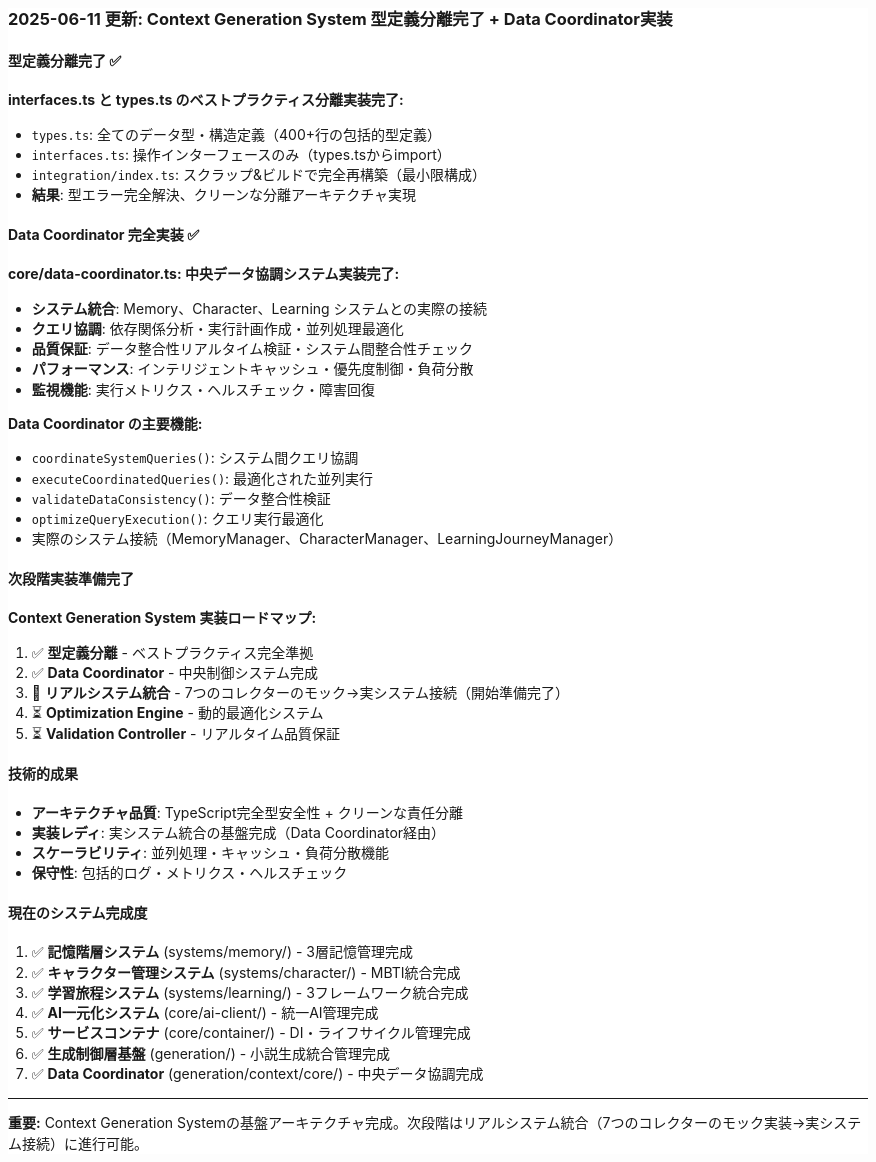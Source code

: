 ### 2025-06-11 更新: Context Generation System 型定義分離完了 + Data Coordinator実装

#### 型定義分離完了 ✅
**interfaces.ts と types.ts のベストプラクティス分離実装完了:**
- `types.ts`: 全てのデータ型・構造定義（400+行の包括的型定義）
- `interfaces.ts`: 操作インターフェースのみ（types.tsからimport）
- `integration/index.ts`: スクラップ&ビルドで完全再構築（最小限構成）
- **結果**: 型エラー完全解決、クリーンな分離アーキテクチャ実現

#### Data Coordinator 完全実装 ✅
**core/data-coordinator.ts: 中央データ協調システム実装完了:**
- **システム統合**: Memory、Character、Learning システムとの実際の接続
- **クエリ協調**: 依存関係分析・実行計画作成・並列処理最適化
- **品質保証**: データ整合性リアルタイム検証・システム間整合性チェック
- **パフォーマンス**: インテリジェントキャッシュ・優先度制御・負荷分散
- **監視機能**: 実行メトリクス・ヘルスチェック・障害回復

**Data Coordinator の主要機能:**
- `coordinateSystemQueries()`: システム間クエリ協調
- `executeCoordinatedQueries()`: 最適化された並列実行
- `validateDataConsistency()`: データ整合性検証
- `optimizeQueryExecution()`: クエリ実行最適化
- 実際のシステム接続（MemoryManager、CharacterManager、LearningJourneyManager）

#### 次段階実装準備完了
**Context Generation System 実装ロードマップ:**
1. ✅ **型定義分離** - ベストプラクティス完全準拠
2. ✅ **Data Coordinator** - 中央制御システム完成
3. 🚧 **リアルシステム統合** - 7つのコレクターのモック→実システム接続（開始準備完了）
4. ⏳ **Optimization Engine** - 動的最適化システム
5. ⏳ **Validation Controller** - リアルタイム品質保証

#### 技術的成果
- **アーキテクチャ品質**: TypeScript完全型安全性 + クリーンな責任分離
- **実装レディ**: 実システム統合の基盤完成（Data Coordinator経由）
- **スケーラビリティ**: 並列処理・キャッシュ・負荷分散機能
- **保守性**: 包括的ログ・メトリクス・ヘルスチェック

#### 現在のシステム完成度
1. ✅ **記憶階層システム** (systems/memory/) - 3層記憶管理完成
2. ✅ **キャラクター管理システム** (systems/character/) - MBTI統合完成  
3. ✅ **学習旅程システム** (systems/learning/) - 3フレームワーク統合完成
4. ✅ **AI一元化システム** (core/ai-client/) - 統一AI管理完成
5. ✅ **サービスコンテナ** (core/container/) - DI・ライフサイクル管理完成
6. ✅ **生成制御層基盤** (generation/) - 小説生成統合管理完成
7. ✅ **Data Coordinator** (generation/context/core/) - 中央データ協調完成

---

**重要:** Context Generation Systemの基盤アーキテクチャ完成。次段階はリアルシステム統合（7つのコレクターのモック実装→実システム接続）に進行可能。
